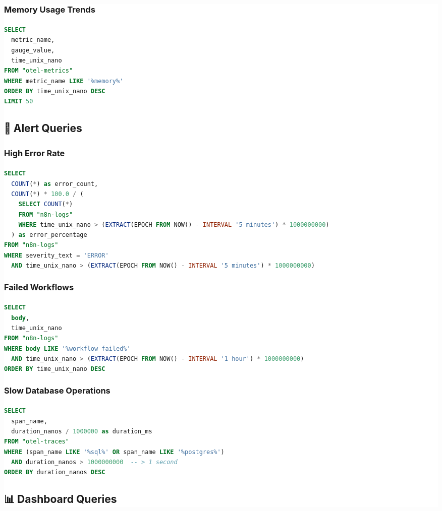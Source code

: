 ### Memory Usage Trends
```sql
SELECT 
  metric_name,
  gauge_value,
  time_unix_nano
FROM "otel-metrics"
WHERE metric_name LIKE '%memory%'
ORDER BY time_unix_nano DESC
LIMIT 50
```

## 🚨 Alert Queries

### High Error Rate
```sql
SELECT 
  COUNT(*) as error_count,
  COUNT(*) * 100.0 / (
    SELECT COUNT(*) 
    FROM "n8n-logs" 
    WHERE time_unix_nano > (EXTRACT(EPOCH FROM NOW() - INTERVAL '5 minutes') * 1000000000)
  ) as error_percentage
FROM "n8n-logs"
WHERE severity_text = 'ERROR'
  AND time_unix_nano > (EXTRACT(EPOCH FROM NOW() - INTERVAL '5 minutes') * 1000000000)
```

### Failed Workflows
```sql
SELECT 
  body,
  time_unix_nano
FROM "n8n-logs"
WHERE body LIKE '%workflow_failed%'
  AND time_unix_nano > (EXTRACT(EPOCH FROM NOW() - INTERVAL '1 hour') * 1000000000)
ORDER BY time_unix_nano DESC
```

### Slow Database Operations
```sql
SELECT 
  span_name,
  duration_nanos / 1000000 as duration_ms
FROM "otel-traces"
WHERE (span_name LIKE '%sql%' OR span_name LIKE '%postgres%')
  AND duration_nanos > 1000000000  -- > 1 second
ORDER BY duration_nanos DESC
```

## 📊 Dashboard Queries
